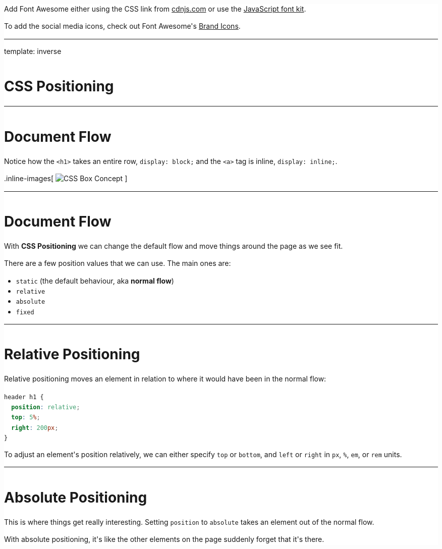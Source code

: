 Add Font Awesome either using the CSS link from [cdnjs.com](https://cdnjs.com/libraries/font-awesome) or use the [JavaScript font kit](https://fontawesome.com/start).

To add the social media icons, check out Font Awesome's [Brand Icons](https://fontawesome.com/icons?d=gallery&s=brands&m=free).

---


template: inverse

# CSS Positioning

---

# Document Flow

Notice how the `<h1>` takes an entire row, `display: block;` and the `<a>` tag is inline, `display: inline;`.

.inline-images[
![CSS Box Concept](/public/img/slide-assets/css-box-concept.svg)
]

---

# Document Flow

With **CSS Positioning** we can change the default flow and move things around the page as we see fit.

There are a few position values that we can use. 
The main ones are:

* `static` (the default behaviour, aka **normal flow**)
* `relative`
* `absolute`
* `fixed`

---

# Relative Positioning

Relative positioning moves an element in relation to where it would have been in the normal flow:

```css
header h1 {
  position: relative;
  top: 5%;
  right: 200px;
}
```

To adjust an element's position relatively, we can either specify `top` or `bottom`, and `left` or `right` in `px`, `%`, `em`, or `rem` units.

---

# Absolute Positioning

This is where things get really interesting. Setting `position` to `absolute` takes an element out of the normal flow.

With absolute positioning, it's like the other elements on the page suddenly forget that it's there.